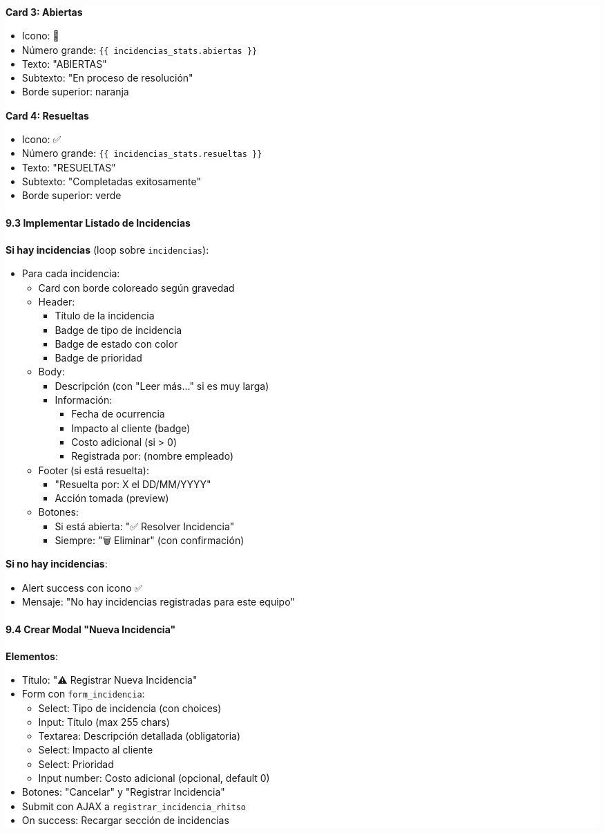 **Card 3: Abiertas**
- Icono: 📂
- Número grande: `{{ incidencias_stats.abiertas }}`
- Texto: "ABIERTAS"
- Subtexto: "En proceso de resolución"
- Borde superior: naranja

**Card 4: Resueltas**
- Icono: ✅
- Número grande: `{{ incidencias_stats.resueltas }}`
- Texto: "RESUELTAS"
- Subtexto: "Completadas exitosamente"
- Borde superior: verde

#### 9.3 Implementar Listado de Incidencias

**Si hay incidencias** (loop sobre `incidencias`):
- Para cada incidencia:
  - Card con borde coloreado según gravedad
  - Header:
    - Título de la incidencia
    - Badge de tipo de incidencia
    - Badge de estado con color
    - Badge de prioridad
  - Body:
    - Descripción (con "Leer más..." si es muy larga)
    - Información:
      - Fecha de ocurrencia
      - Impacto al cliente (badge)
      - Costo adicional (si > 0)
      - Registrada por: (nombre empleado)
  - Footer (si está resuelta):
    - "Resuelta por: X el DD/MM/YYYY"
    - Acción tomada (preview)
  - Botones:
    - Si está abierta: "✅ Resolver Incidencia"
    - Siempre: "🗑️ Eliminar" (con confirmación)

**Si no hay incidencias**:
- Alert success con icono ✅
- Mensaje: "No hay incidencias registradas para este equipo"

#### 9.4 Crear Modal "Nueva Incidencia"

**Elementos**:
- Título: "⚠️ Registrar Nueva Incidencia"
- Form con `form_incidencia`:
  - Select: Tipo de incidencia (con choices)
  - Input: Título (max 255 chars)
  - Textarea: Descripción detallada (obligatoria)
  - Select: Impacto al cliente
  - Select: Prioridad
  - Input number: Costo adicional (opcional, default 0)
- Botones: "Cancelar" y "Registrar Incidencia"
- Submit con AJAX a `registrar_incidencia_rhitso`
- On success: Recargar sección de incidencias
